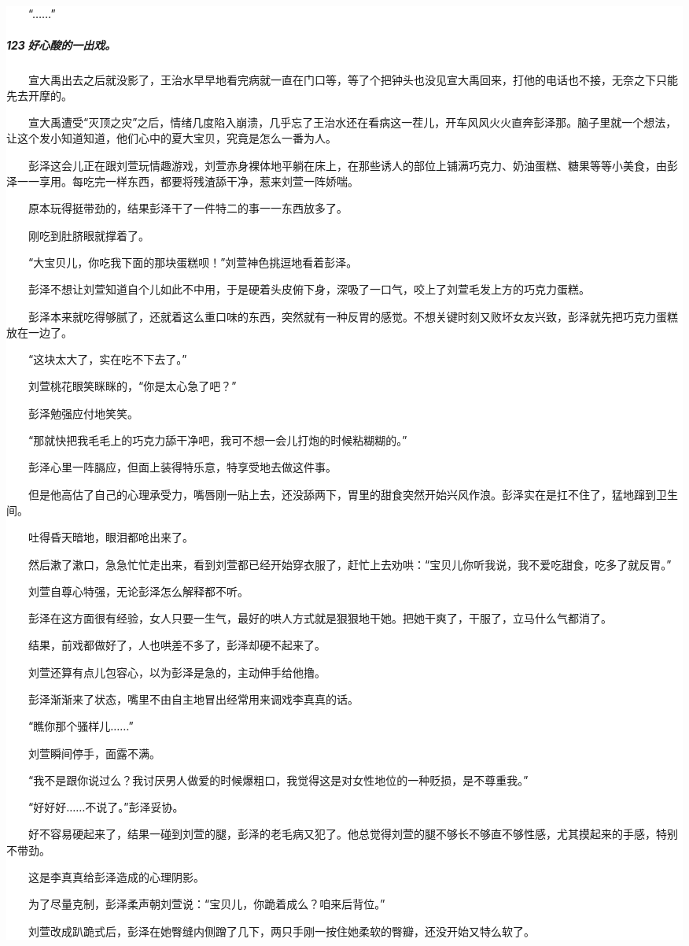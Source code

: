 　　“……”





##### 123 好心酸的一出戏。 

 

　　宣大禹出去之后就没影了，王治水早早地看完病就一直在门口等，等了个把钟头也没见宣大禹回来，打他的电话也不接，无奈之下只能先去开摩的。

　　宣大禹遭受“灭顶之灾”之后，情绪几度陷入崩溃，几乎忘了王治水还在看病这一茬儿，开车风风火火直奔彭泽那。脑子里就一个想法，让这个发小知道知道，他们心中的夏大宝贝，究竟是怎么一番为人。

　　彭泽这会儿正在跟刘萱玩情趣游戏，刘萱赤身裸体地平躺在床上，在那些诱人的部位上铺满巧克力、奶油蛋糕、糖果等等小美食，由彭泽一一享用。每吃完一样东西，都要将残渣舔干净，惹来刘萱一阵娇喘。

　　原本玩得挺带劲的，结果彭泽干了一件特二的事一一东西放多了。

　　刚吃到肚脐眼就撑着了。

　　“大宝贝儿，你吃我下面的那块蛋糕呗！”刘萱神色挑逗地看着彭泽。

　　彭泽不想让刘萱知道自个儿如此不中用，于是硬着头皮俯下身，深吸了一口气，咬上了刘萱毛发上方的巧克力蛋糕。

　　彭泽本来就吃得够腻了，还就着这么重口味的东西，突然就有一种反胃的感觉。不想关键时刻又败坏女友兴致，彭泽就先把巧克力蛋糕放在一边了。

　　“这块太大了，实在吃不下去了。”

　　刘萱桃花眼笑眯眯的，“你是太心急了吧？”

　　彭泽勉强应付地笑笑。

　　“那就快把我毛毛上的巧克力舔干净吧，我可不想一会儿打炮的时候粘糊糊的。”

　　彭泽心里一阵膈应，但面上装得特乐意，特享受地去做这件事。

　　但是他高估了自己的心理承受力，嘴唇刚一贴上去，还没舔两下，胃里的甜食突然开始兴风作浪。彭泽实在是扛不住了，猛地蹿到卫生间。

　　吐得昏天暗地，眼泪都呛出来了。

　　然后漱了漱口，急急忙忙走出来，看到刘萱都已经开始穿衣服了，赶忙上去劝哄：“宝贝儿你听我说，我不爱吃甜食，吃多了就反胃。”

　　刘萱自尊心特强，无论彭泽怎么解释都不听。

　　彭泽在这方面很有经验，女人只要一生气，最好的哄人方式就是狠狠地干她。把她干爽了，干服了，立马什么气都消了。

　　结果，前戏都做好了，人也哄差不多了，彭泽却硬不起来了。

　　刘萱还算有点儿包容心，以为彭泽是急的，主动伸手给他撸。

　　彭泽渐渐来了状态，嘴里不由自主地冒出经常用来调戏李真真的话。

　　“瞧你那个骚样儿……”

　　刘萱瞬间停手，面露不满。

　　“我不是跟你说过么？我讨厌男人做爱的时候爆粗口，我觉得这是对女性地位的一种贬损，是不尊重我。”

　　“好好好……不说了。”彭泽妥协。

　　好不容易硬起来了，结果一碰到刘萱的腿，彭泽的老毛病又犯了。他总觉得刘萱的腿不够长不够直不够性感，尤其摸起来的手感，特别不带劲。

　　这是李真真给彭泽造成的心理阴影。

　　为了尽量克制，彭泽柔声朝刘萱说：“宝贝儿，你跪着成么？咱来后背位。”

　　刘萱改成趴跪式后，彭泽在她臀缝内侧蹭了几下，两只手刚一按住她柔软的臀瓣，还没开始又特么软了。
